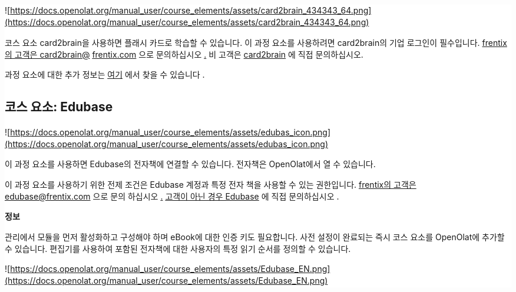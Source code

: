 ![https://docs.openolat.org/manual_user/course_elements/assets/card2brain_434343_64.png](https://docs.openolat.org/manual_user/course_elements/assets/card2brain_434343_64.png)

코스 요소 card2brain을 사용하면 플래시 카드로 학습할 수 있습니다. 이 과정 요소를 사용하려면 card2brain의 기업 로그인이 필수입니다. [frentix의 고객은 card2brain@](mailto:card2brain@frentix.com) [frentix.com](http://frentix.com/) 으로 문의하십시오 [.](mailto:contact@frentix.com.) 비 고객은 [card2brain](http://card2brain.ch/info/contact) 에 직접 문의하십시오.

과정 요소에 대한 추가 정보는 [여기](https://docs.openolat.org/manual_user/course_elements/Course_Element_card2brain_Flashcards/) 에서 찾을 수 있습니다 .

## 코스 요소: Edubase

![https://docs.openolat.org/manual_user/course_elements/assets/edubas_icon.png](https://docs.openolat.org/manual_user/course_elements/assets/edubas_icon.png)

이 과정 요소를 사용하면 Edubase의 전자책에 연결할 수 있습니다. 전자책은 OpenOlat에서 열 수 있습니다.

이 과정 요소를 사용하기 위한 전제 조건은 Edubase 계정과 특정 전자 책을 사용할 수 있는 권한입니다. [frentix의 고객은 edubase@frentix.com](mailto:edubase@frentix.com) 으로 문의 하십시오 [.](mailto:contact@frentix.com.) [고객이 아닌 경우 Edubase](https://www.edubase.ch/) 에 직접 문의하십시오 .

**정보**

관리에서 모듈을 먼저 활성화하고 구성해야 하며 eBook에 대한 인증 키도 필요합니다. 사전 설정이 완료되는 즉시 코스 요소를 OpenOlat에 추가할 수 있습니다. 편집기를 사용하여 포함된 전자책에 대한 사용자의 특정 읽기 순서를 정의할 수 있습니다.

![https://docs.openolat.org/manual_user/course_elements/assets/Edubase_EN.png](https://docs.openolat.org/manual_user/course_elements/assets/Edubase_EN.png)